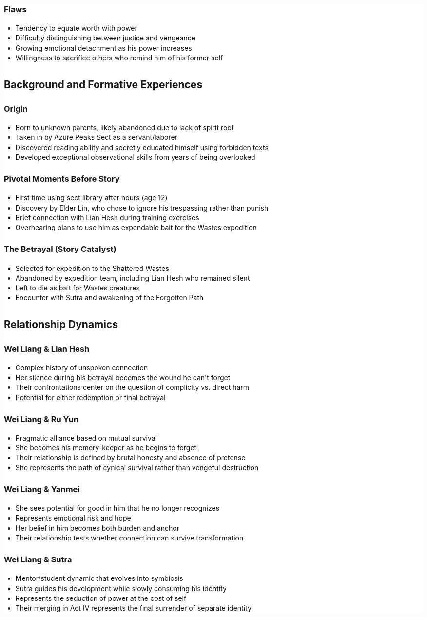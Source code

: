 ### Flaws
- Tendency to equate worth with power
- Difficulty distinguishing between justice and vengeance
- Growing emotional detachment as his power increases
- Willingness to sacrifice others who remind him of his former self

## Background and Formative Experiences

### Origin
- Born to unknown parents, likely abandoned due to lack of spirit root
- Taken in by Azure Peaks Sect as a servant/laborer
- Discovered reading ability and secretly educated himself using forbidden texts
- Developed exceptional observational skills from years of being overlooked

### Pivotal Moments Before Story
- First time using sect library after hours (age 12)
- Discovery by Elder Lin, who chose to ignore his trespassing rather than punish
- Brief connection with Lian Hesh during training exercises
- Overhearing plans to use him as expendable bait for the Wastes expedition

### The Betrayal (Story Catalyst)
- Selected for expedition to the Shattered Wastes
- Abandoned by expedition team, including Lian Hesh who remained silent
- Left to die as bait for Wastes creatures
- Encounter with Sutra and awakening of the Forgotten Path

## Relationship Dynamics

### Wei Liang & Lian Hesh
- Complex history of unspoken connection
- Her silence during his betrayal becomes the wound he can't forget
- Their confrontations center on the question of complicity vs. direct harm
- Potential for either redemption or final betrayal

### Wei Liang & Ru Yun
- Pragmatic alliance based on mutual survival
- She becomes his memory-keeper as he begins to forget
- Their relationship is defined by brutal honesty and absence of pretense
- She represents the path of cynical survival rather than vengeful destruction

### Wei Liang & Yanmei
- She sees potential for good in him that he no longer recognizes
- Represents emotional risk and hope
- Her belief in him becomes both burden and anchor
- Their relationship tests whether connection can survive transformation

### Wei Liang & Sutra
- Mentor/student dynamic that evolves into symbiosis
- Sutra guides his development while slowly consuming his identity
- Represents the seduction of power at the cost of self
- Their merging in Act IV represents the final surrender of separate identity
